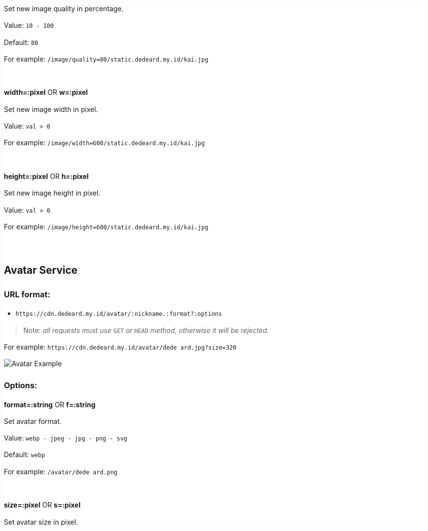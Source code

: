 Set new image quality in percentage.

Value: `10 - 100`

Default: `80`

For example: `/image/quality=80/static.dedeard.my.id/kai.jpg`

<br />

**width=:pixel** OR **w=:pixel**

Set new image width in pixel.

Value: `val > 0`

For example: `/image/width=600/static.dedeard.my.id/kai.jpg`

<br />

**height=:pixel** OR **h=:pixel**

Set new image height in pixel.

Value: `val > 0`

For example: `/image/height=600/static.dedeard.my.id/kai.jpg`

<br />

## Avatar Service

### URL format:

- `https://cdn.dedeard.my.id/avatar/:nickname.:format?:options`

> Note: _all requests must use_ `GET` _or_ `HEAD` _method, otherwise it will be rejected._

For example:
`https://cdn.dedeard.my.id/avatar/dede ard.jpg?size=320`

<img alt="Avatar Example" width="400px" src="https://cdn.dedeard.my.id/avatar/dede ard.jpg?size=320" />

### Options:

**format=:string** OR **f=:string**

Set avatar format.

Value: `webp - jpeg - jpg - png - svg`

Default: `webp`

For example: `/avatar/dede ard.png`

<br>

**size=:pixel** OR **s=:pixel**

Set avatar size in pixel.
